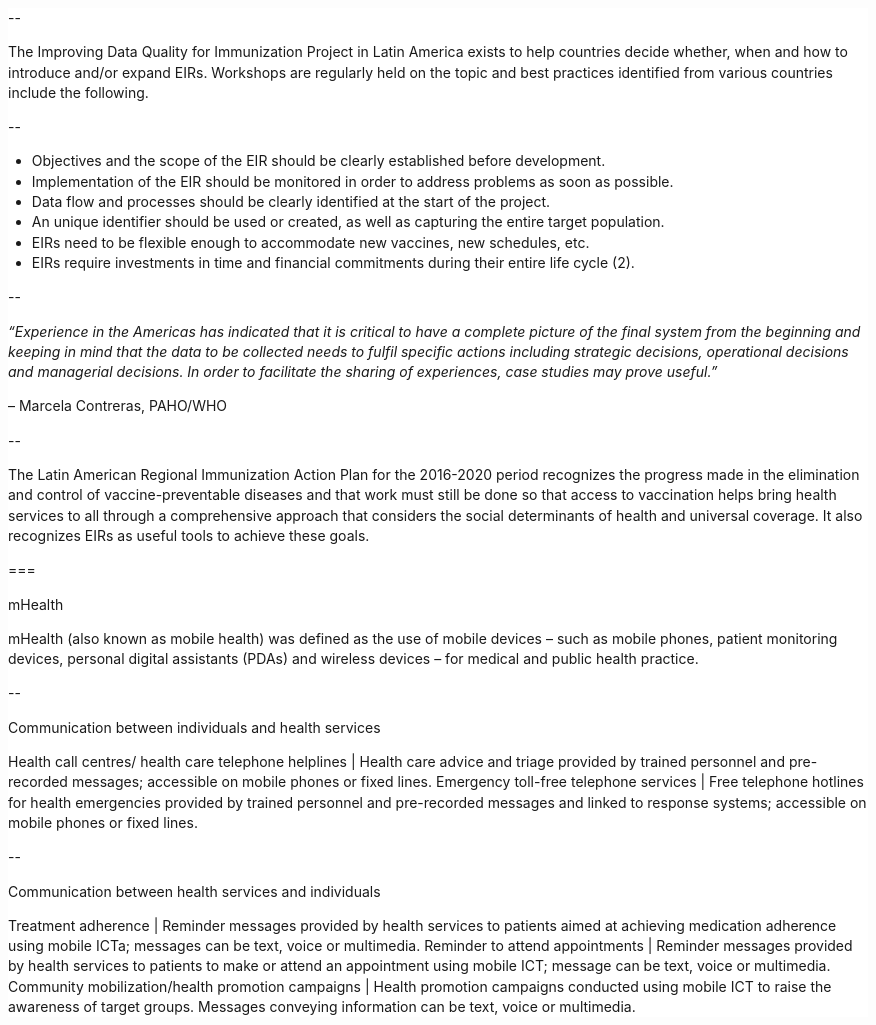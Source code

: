 --

The Improving Data Quality for Immunization Project in Latin America exists to help countries decide whether, when and how to introduce and/or expand EIRs. Workshops are regularly held on the topic and best practices identified from various countries include the following.

--

- Objectives and the scope of the EIR should be clearly established before development.
- Implementation of the EIR should be monitored in order to address problems as soon as possible.
- Data flow and processes should be clearly identified at the start of the project.
- An unique identifier should be used or created, as well as capturing the entire target population.
- EIRs need to be flexible enough to accommodate new vaccines, new schedules, etc.
- EIRs require investments in time and financial commitments during their entire life cycle (2).

--

*“Experience in the Americas has indicated that it is critical to have a complete picture of the final system from the beginning and keeping in mind that the data to be collected needs to fulfil specific actions including strategic decisions, operational decisions and managerial decisions. In order to facilitate the sharing of experiences, case studies may prove useful.”*

– Marcela Contreras, PAHO/WHO

--

The Latin American Regional Immunization Action Plan for the 2016-2020 period recognizes the progress made in the elimination and control of vaccine-preventable diseases and that work must still be done so that access to vaccination helps bring health services to all through a comprehensive approach that considers the social determinants of health and universal coverage. It also recognizes EIRs as useful tools to achieve these goals.

===

mHealth

mHealth (also known as mobile health) was defined as the use of mobile devices – such as mobile phones, patient monitoring devices, personal digital assistants (PDAs) and wireless devices – for medical and public health practice.

--

Communication between individuals and health services

Health call centres/ health care telephone helplines | Health care advice and triage provided by trained personnel and pre- recorded messages; accessible on mobile phones or fixed lines.
Emergency toll-free telephone services | Free telephone hotlines for health emergencies provided by trained personnel and pre-recorded messages and linked to response systems; accessible on mobile phones or fixed lines.

--

Communication between health services and individuals

Treatment adherence | Reminder messages provided by health services to patients aimed at achieving medication adherence using mobile ICTa; messages can be text, voice or multimedia.
Reminder to attend appointments | Reminder messages provided by health services to patients to make or attend an appointment using mobile ICT; message can be text, voice or multimedia.
Community mobilization/health promotion campaigns | Health promotion campaigns conducted using mobile ICT to raise the awareness of target groups. Messages conveying information can be text, voice or multimedia.
